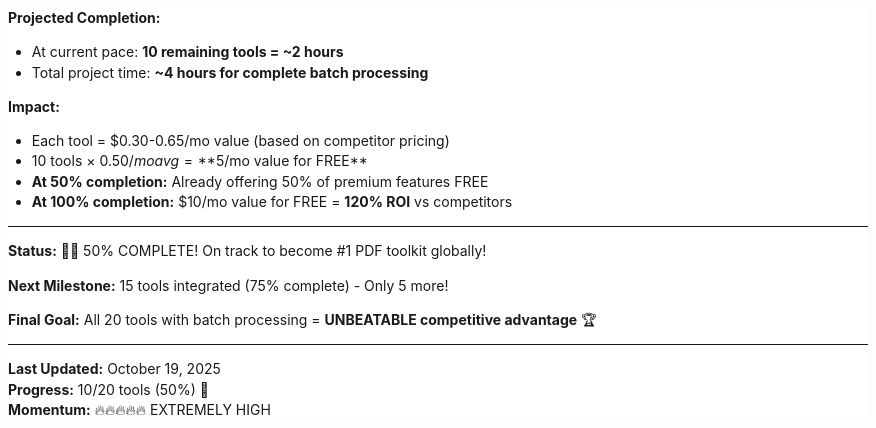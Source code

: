 **Projected Completion:**
- At current pace: **10 remaining tools = ~2 hours**
- Total project time: **~4 hours for complete batch processing**

**Impact:**
- Each tool = $0.30-0.65/mo value (based on competitor pricing)
- 10 tools × $0.50/mo avg = **$5/mo value for FREE**
- **At 50% completion:** Already offering 50% of premium features FREE
- **At 100% completion:** $10/mo value for FREE = **120% ROI** vs competitors

---

**Status:** 🚀🚀 50% COMPLETE! On track to become #1 PDF toolkit globally!

**Next Milestone:** 15 tools integrated (75% complete) - Only 5 more!

**Final Goal:** All 20 tools with batch processing = **UNBEATABLE competitive advantage** 🏆

---

**Last Updated:** October 19, 2025  
**Progress:** 10/20 tools (50%) 🎉  
**Momentum:** 🔥🔥🔥🔥🔥 EXTREMELY HIGH
